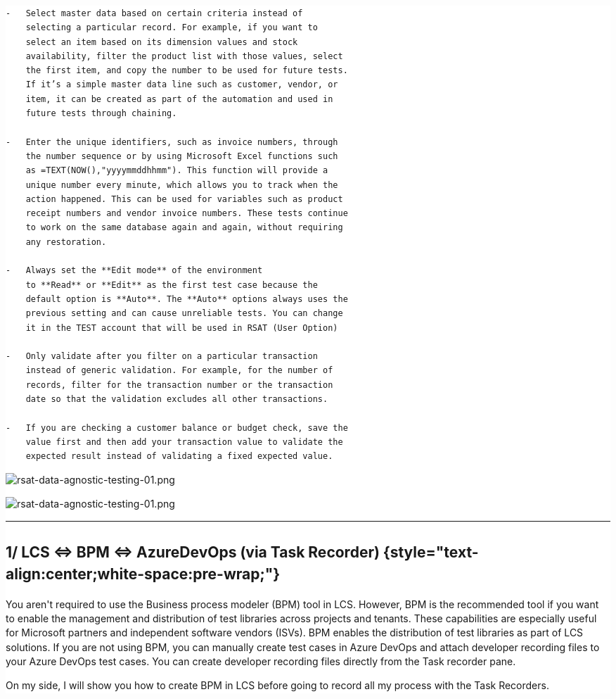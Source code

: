     -   Select master data based on certain criteria instead of
        selecting a particular record. For example, if you want to
        select an item based on its dimension values and stock
        availability, filter the product list with those values, select
        the first item, and copy the number to be used for future tests.
        If it’s a simple master data line such as customer, vendor, or
        item, it can be created as part of the automation and used in
        future tests through chaining.

    -   Enter the unique identifiers, such as invoice numbers, through
        the number sequence or by using Microsoft Excel functions such
        as =TEXT(NOW(),"yyyymmddhhmm"). This function will provide a
        unique number every minute, which allows you to track when the
        action happened. This can be used for variables such as product
        receipt numbers and vendor invoice numbers. These tests continue
        to work on the same database again and again, without requiring
        any restoration.

    -   Always set the **Edit mode** of the environment
        to **Read** or **Edit** as the first test case because the
        default option is **Auto**. The **Auto** options always uses the
        previous setting and can cause unreliable tests. You can change
        it in the TEST account that will be used in RSAT (User Option)

    -   Only validate after you filter on a particular transaction
        instead of generic validation. For example, for the number of
        records, filter for the transaction number or the transaction
        date so that the validation excludes all other transactions.

    -   If you are checking a customer balance or budget check, save the
        value first and then add your transaction value to validate the
        expected result instead of validating a fixed expected value.

![rsat-data-agnostic-testing-01.png](https://images.squarespace-cdn.com/content/v1/5dee13c4b2178b0eae4710df/1587332348623-GGBMM6240KC2RLYZBIGC/ke17ZwdGBToddI8pDm48kMo2oFNaRhep3CETKsVD6FdZw-zPPgdn4jUwVcJE1ZvWQUxwkmyExglNqGp0IvTJZUJFbgE-7XRK3dMEBRBhUpzVaYBSdEGKX3Z2Ji0rkewp53JitqEEk_iHjARLo0MODrVv31zgdOUs4syoHnmwl8Q/rsat-data-agnostic-testing-01.png)

![rsat-data-agnostic-testing-01.png](./Automate%20your%20tests%20for%20Dynamics%20365%20Finance%20and%20Operations%20—%20PowerAzure365_files/rsat-data-agnostic-testing-01.png)

* * * * *

**1/ LCS \<=\> BPM \<=\> AzureDevOps (via Task Recorder)** {style="text-align:center;white-space:pre-wrap;"}
----------------------------------------------------------

You aren't required to use the Business process modeler (BPM) tool in
LCS. However, BPM is the recommended tool if you want to enable the
management and distribution of test libraries across projects and
tenants. These capabilities are especially useful for Microsoft partners
and independent software vendors (ISVs). BPM enables the distribution of
test libraries as part of LCS solutions. If you are not using BPM, you
can manually create test cases in Azure DevOps and attach developer
recording files to your Azure DevOps test cases. You can create
developer recording files directly from the Task recorder pane.

On my side, I will show you how to create BPM in LCS before going to
record all my process with the Task Recorders.
